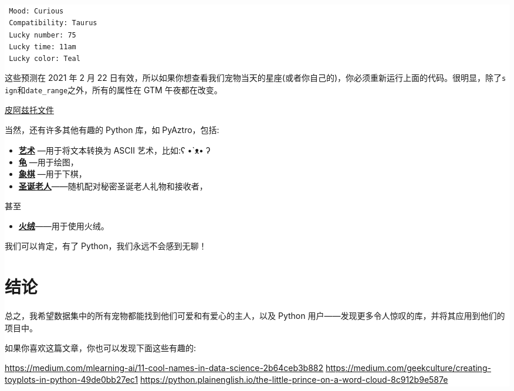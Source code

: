 ```
 Mood: Curious 
 Compatibility: Taurus 
 Lucky number: 75 
 Lucky time: 11am 
 Lucky color: Teal
```

这些预测在 2021 年 2 月 22 日有效，所以如果你想查看我们宠物当天的星座(或者你自己的)，你必须重新运行上面的代码。很明显，除了`sign`和`date_range`之外，所有的属性在 GTM 午夜都在改变。

[皮阿兹托文件](https://github.com/sameerkumar18/pyaztro)

当然，还有许多其他有趣的 Python 库，如 PyAztro，包括:

*   [**艺术**](https://pypi.org/project/art/) —用于将文本转换为 ASCII 艺术，比如:ʕ •`ᴥ• ʔ
*   [**龟**](https://docs.python.org/3/library/turtle.html) —用于绘图，
*   [**象棋**](https://pypi.org/project/chess/) —用于下棋，
*   [**圣诞老人**](https://pypi.org/project/santa/)——随机配对秘密圣诞老人礼物和接收者，

甚至

*   [**火绒**](https://pypi.org/project/pynder/)——用于使用火绒。

我们可以肯定，有了 Python，我们永远不会感到无聊！

# 结论

总之，我希望数据集中的所有宠物都能找到他们可爱和有爱心的主人，以及 Python 用户——发现更多令人惊叹的库，并将其应用到他们的项目中。

如果你喜欢这篇文章，你也可以发现下面这些有趣的:

<https://medium.com/mlearning-ai/11-cool-names-in-data-science-2b64ceb3b882>  <https://medium.com/geekculture/creating-toyplots-in-python-49de0bb27ec1>  <https://python.plainenglish.io/the-little-prince-on-a-word-cloud-8c912b9e587e> 
